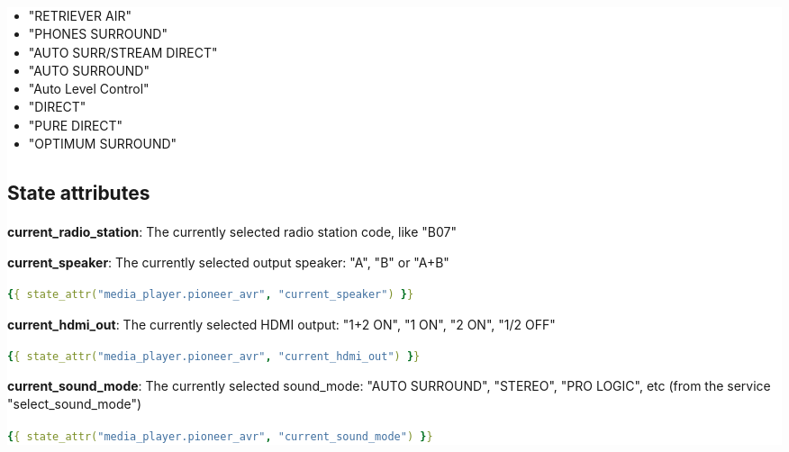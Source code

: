 - "RETRIEVER AIR"
- "PHONES SURROUND"
- "AUTO SURR/STREAM DIRECT"
- "AUTO SURROUND"
- "Auto Level Control"
- "DIRECT"
- "PURE DIRECT"
- "OPTIMUM SURROUND"
 
  
## State attributes
**current_radio_station**:
The currently selected radio station code, like "B07"

**current_speaker**:
The currently selected output speaker: "A", "B" or "A+B"
  ```yaml
{{ state_attr("media_player.pioneer_avr", "current_speaker") }}
```

**current_hdmi_out**:
The currently selected HDMI output: "1+2 ON", "1 ON", "2 ON", "1/2 OFF"
  ```yaml
{{ state_attr("media_player.pioneer_avr", "current_hdmi_out") }}
```
  
**current_sound_mode**:
The currently selected sound_mode: "AUTO SURROUND", "STEREO", "PRO LOGIC", etc (from the service "select_sound_mode")
  ```yaml
{{ state_attr("media_player.pioneer_avr", "current_sound_mode") }}
```
